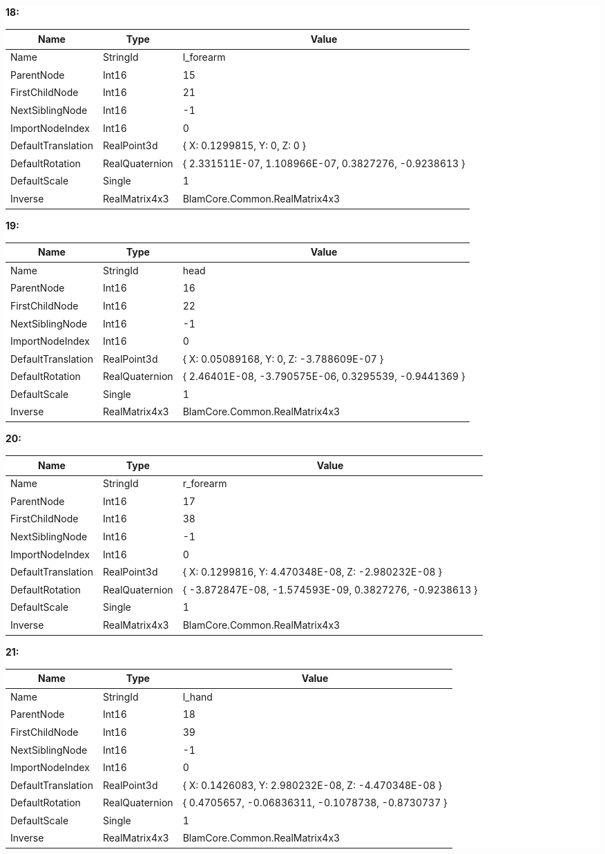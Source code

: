 
**18:**

Name	| Type	| Value
---	|---	|---	|
Name	|StringId	|l_forearm
ParentNode	|Int16	|15
FirstChildNode	|Int16	|21
NextSiblingNode	|Int16	|-1
ImportNodeIndex	|Int16	|0
DefaultTranslation	|RealPoint3d	|{ X: 0.1299815, Y: 0, Z: 0 }
DefaultRotation	|RealQuaternion	|{ 2.331511E-07, 1.108966E-07, 0.3827276, -0.9238613 }
DefaultScale	|Single	|1
Inverse	|RealMatrix4x3	|BlamCore.Common.RealMatrix4x3


**19:**

Name	| Type	| Value
---	|---	|---	|
Name	|StringId	|head
ParentNode	|Int16	|16
FirstChildNode	|Int16	|22
NextSiblingNode	|Int16	|-1
ImportNodeIndex	|Int16	|0
DefaultTranslation	|RealPoint3d	|{ X: 0.05089168, Y: 0, Z: -3.788609E-07 }
DefaultRotation	|RealQuaternion	|{ 2.46401E-08, -3.790575E-06, 0.3295539, -0.9441369 }
DefaultScale	|Single	|1
Inverse	|RealMatrix4x3	|BlamCore.Common.RealMatrix4x3


**20:**

Name	| Type	| Value
---	|---	|---	|
Name	|StringId	|r_forearm
ParentNode	|Int16	|17
FirstChildNode	|Int16	|38
NextSiblingNode	|Int16	|-1
ImportNodeIndex	|Int16	|0
DefaultTranslation	|RealPoint3d	|{ X: 0.1299816, Y: 4.470348E-08, Z: -2.980232E-08 }
DefaultRotation	|RealQuaternion	|{ -3.872847E-08, -1.574593E-09, 0.3827276, -0.9238613 }
DefaultScale	|Single	|1
Inverse	|RealMatrix4x3	|BlamCore.Common.RealMatrix4x3


**21:**

Name	| Type	| Value
---	|---	|---	|
Name	|StringId	|l_hand
ParentNode	|Int16	|18
FirstChildNode	|Int16	|39
NextSiblingNode	|Int16	|-1
ImportNodeIndex	|Int16	|0
DefaultTranslation	|RealPoint3d	|{ X: 0.1426083, Y: 2.980232E-08, Z: -4.470348E-08 }
DefaultRotation	|RealQuaternion	|{ 0.4705657, -0.06836311, -0.1078738, -0.8730737 }
DefaultScale	|Single	|1
Inverse	|RealMatrix4x3	|BlamCore.Common.RealMatrix4x3
